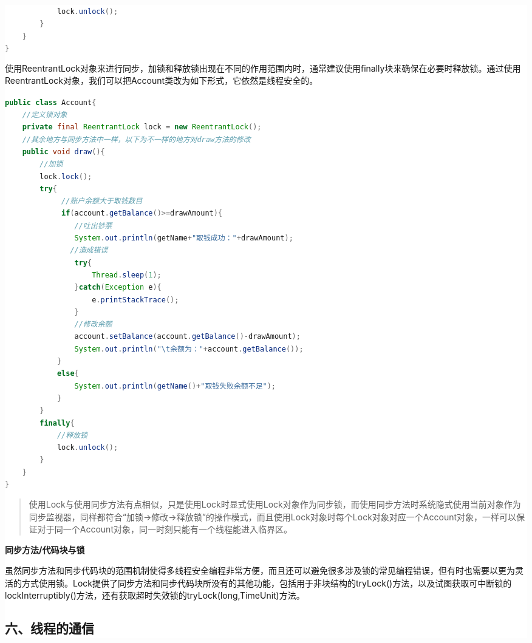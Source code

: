 ~~~java
            lock.unlock();
        }
    }
}
~~~

使用ReentrantLock对象来进行同步，加锁和释放锁出现在不同的作用范围内时，通常建议使用finally块来确保在必要时释放锁。通过使用ReentrantLock对象，我们可以把Account类改为如下形式，它依然是线程安全的。

~~~java
public class Account{
	//定义锁对象
    private final ReentrantLock lock = new ReentrantLock();
    //其余地方与同步方法中一样，以下为不一样的地方对draw方法的修改
    public void draw(){
        //加锁
        lock.lock();
        try{
             //账户余额大于取钱数目
             if(account.getBalance()>=drawAmount){
                //吐出钞票
                System.out.println(getName+"取钱成功："+drawAmount);
               //造成错误
                try{
                    Thread.sleep(1);
                }catch(Exception e){
                    e.printStackTrace();
                }
                //修改余额
                account.setBalance(account.getBalance()-drawAmount);
                System.out.println("\t余额为："+account.getBalance());    
            }
            else{
                System.out.println(getName()+"取钱失败余额不足");
            }
        }
        finally{
            //释放锁
            lock.unlock();
        }
    }
}
~~~

> 使用Lock与使用同步方法有点相似，只是使用Lock时显式使用Lock对象作为同步锁，而使用同步方法时系统隐式使用当前对象作为同步监视器，同样都符合“加锁→修改→释放锁”的操作模式，而且使用Lock对象时每个Lock对象对应一个Account对象，一样可以保证对于同一个Account对象，同一时刻只能有一个线程能进入临界区。

**同步方法/代码块与锁**

虽然同步方法和同步代码块的范围机制使得多线程安全编程非常方便，而且还可以避免很多涉及锁的常见编程错误，但有时也需要以更为灵活的方式使用锁。Lock提供了同步方法和同步代码块所没有的其他功能，包括用于非块结构的tryLock()方法，以及试图获取可中断锁的lockInterruptibly()方法，还有获取超时失效锁的tryLock(long,TimeUnit)方法。

## 六、线程的通信

